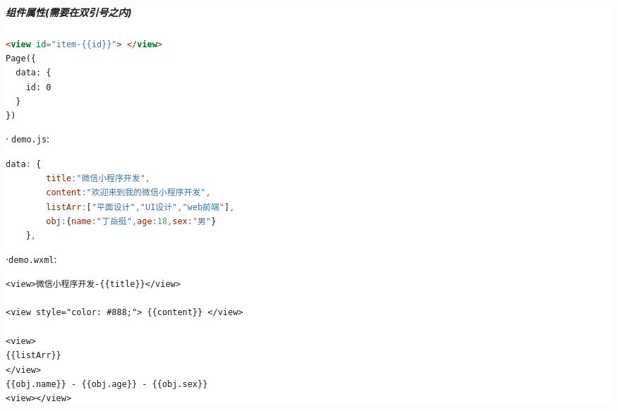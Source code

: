 ##### 组件属性(需要在双引号之内)

```html
<view id="item-{{id}}"> </view>
Page({
  data: {
    id: 0
  }
})
```

· `demo.js`:

```js
data: {
        title:"微信小程序开发",
        content:"欢迎来到我的微信小程序开发",
        listArr:["平面设计","UI设计","web前端"],
        obj:{name:"丁岳挺",age:18,sex:"男"}
    },
```

·`demo.wxml`:

```wxml
<view>微信小程序开发-{{title}}</view>

<view style="color: #888;"> {{content}} </view>

<view>
{{listArr}}
</view>
{{obj.name}} - {{obj.age}} - {{obj.sex}}
<view></view>
```

















